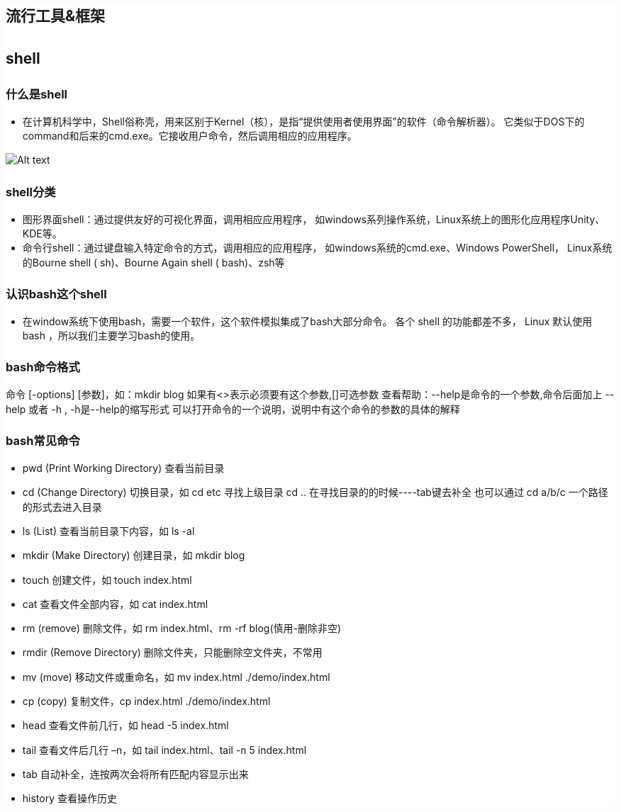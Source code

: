 ## 流行工具&框架
## shell
###	什么是shell
- 在计算机科学中，Shell俗称壳，用来区别于Kernel（核），是指“提供使用者使用界面”的软件（命令解析器）。
它类似于DOS下的command和后来的cmd.exe。它接收用户命令，然后调用相应的应用程序。

![Alt text](./pic/1.png)
### shell分类
- 图形界面shell：通过提供友好的可视化界面，调用相应应用程序，
  如windows系列操作系统，Linux系统上的图形化应用程序Unity、KDE等。
- 命令行shell：通过键盘输入特定命令的方式，调用相应的应用程序，
  如windows系统的cmd.exe、Windows PowerShell，
  Linux系统的Bourne shell ( sh)、Bourne Again shell ( bash)、zsh等
### 认识bash这个shell
- 在window系统下使用bash，需要一个软件，这个软件模拟集成了bash大部分命令。
各个 shell 的功能都差不多， Linux 默认使用 bash ，所以我们主要学习bash的使用。
### bash命令格式
命令 [-options] [参数]，如：mkdir blog   如果有<>表示必须要有这个参数,[]可选参数
查看帮助：--help是命令的一个参数,命令后面加上 --help 或者 -h , -h是--help的缩写形式 可以打开命令的一个说明，说明中有这个命令的参数的具体的解释
### bash常见命令
- pwd (Print Working Directory) 查看当前目录

- cd (Change Directory) 
   切换目录，如 cd etc
   寻找上级目录 cd ..
   在寻找目录的的时候----tab键去补全
   也可以通过 cd a/b/c 一个路径的形式去进入目录

- ls (List) 查看当前目录下内容，如 ls -al

- mkdir (Make Directory) 创建目录，如 mkdir blog

- touch 创建文件，如 touch index.html

- cat 查看文件全部内容，如 cat index.html

- rm (remove) 删除文件，如 rm index.html、rm -rf  blog(慎用-删除非空)

- rmdir (Remove Directory) 删除文件夹，只能删除空文件夹，不常用

- mv (move) 移动文件或重命名，如 mv index.html ./demo/index.html

- cp (copy) 复制文件，cp index.html ./demo/index.html

- head 查看文件前几行，如 head -5 index.html

- tail 查看文件后几行 –n，如 tail index.html、tail -n  5 index.html 

- tab 自动补全，连按两次会将所有匹配内容显示出来

- history 查看操作历史
